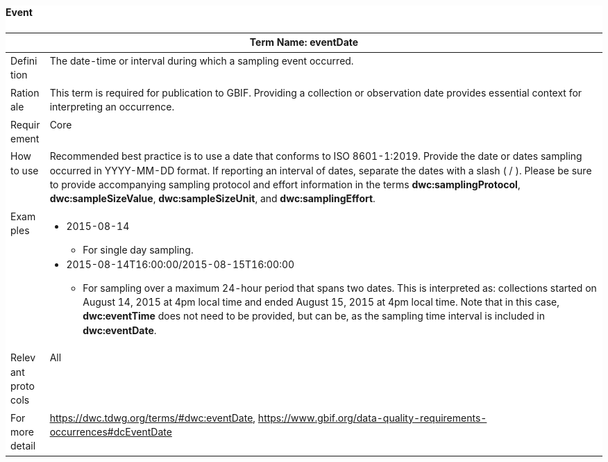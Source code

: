 #### Event

<table>
	<thead>
		<tr>
			<th colspan="2"><a id="dwc_eventDate"></a>Term Name: eventDate</th>
		</tr>
	</thead>
	<tbody>
		<tr>
			<td>Definition</td>
			<td>The date-time or interval during which a sampling event occurred.</td>
		</tr>
        	<tr>
			<td>Rationale</td>
			<td>This term is required for publication to GBIF. Providing a collection or observation date provides essential context for interpreting an occurrence.</td>
		</tr>
        	<tr>
			<td>Requirement</td>
			<td>Core</td>
		</tr>
        	<tr>
			<td>How to use</td>
			<td>Recommended best practice is to use a date that conforms to ISO 8601-1:2019. Provide the date or dates sampling occurred in YYYY-MM-DD format. If reporting an interval of dates, separate the dates with a slash ( / ). Please be sure to provide accompanying sampling protocol and effort information in the terms <b>dwc:samplingProtocol</b>, <b>dwc:sampleSizeValue</b>, <b>dwc:sampleSizeUnit</b>, and <b>dwc:samplingEffort</b>.
			</td>
		</tr>
		<tr>
			<td>Examples</td>
			<td><ul class="list-group list-group-flush">
				<li class="list-group-item">2015-08-14</li>
					<ul><li class="list-group-item">For single day sampling.</li>
				</ul>
				<li class="list-group-item">2015-08-14T16:00:00/2015-08-15T16:00:00</li>
					<ul><li class="list-group-item">For sampling over a maximum 24-hour period that spans two dates. This is interpreted as: collections started on August 14, 2015 at 4pm local time and ended August 15, 2015 at 4pm local time. Note that in this case, <b>dwc:eventTime</b> does not need to be provided, but can be, as the sampling time interval is included in <b>dwc:eventDate</b>.</li>
				</ul>
				</ul></td>
		</tr>
        	<tr>
			<td>Relevant protocols</td>
			<td>All</td>
		</tr>
		<tr>
			<td>For more detail</td>
			<td><a href="https://dwc.tdwg.org/terms/#dwc:eventDate"> https://dwc.tdwg.org/terms/#dwc:eventDate</a>, <a href="https://www.gbif.org/data-quality-requirements-occurrences#dcEventDate "> https://www.gbif.org/data-quality-requirements-occurrences#dcEventDate</a></td>
		</tr>
	</tbody>
</table>
